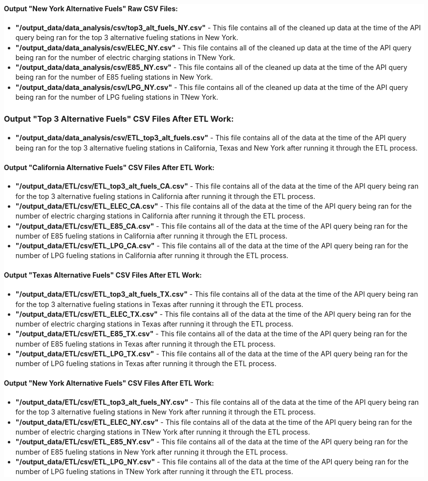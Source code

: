 #### **Output "New York Alternative Fuels" Raw CSV Files:**
- **"/output_data/data_analysis/csv/top3_alt_fuels_NY.csv"** - This file contains all of the cleaned up data at the time of the API query being ran for the top 3 alternative fueling stations in New York.
- **"/output_data/data_analysis/csv/ELEC_NY.csv"** - This file contains all of the cleaned up data at the time of the API query being ran for the number of electric charging stations in TNew York.
- **"/output_data/data_analysis/csv/E85_NY.csv"** - This file contains all of the cleaned up data at the time of the API query being ran for the number of E85 fueling stations in New York.
- **"/output_data/data_analysis/csv/LPG_NY.csv"** - This file contains all of the cleaned up data at the time of the API query being ran for the number of LPG fueling stations in TNew York.

### **Output "Top 3 Alternative Fuels" CSV Files After ETL Work:**
- **"/output_data/data_analysis/csv/ETL_top3_alt_fuels.csv"** - This file contains all of the data at the time of the API query being ran for the top 3 alternative fueling stations in California, Texas and New York after running it through the ETL process.
#### **Output "California Alternative Fuels" CSV Files After ETL Work:**
- **"/output_data/ETL/csv/ETL_top3_alt_fuels_CA.csv"** - This file contains all of the data at the time of the API query being ran for the top 3 alternative fueling stations in California after running it through the ETL process.
- **"/output_data/ETL/csv/ETL_ELEC_CA.csv"** - This file contains all of the data at the time of the API query being ran for the number of electric charging stations in California after running it through the ETL process.
- **"/output_data/ETL/csv/ETL_E85_CA.csv"** - This file contains all of the data at the time of the API query being ran for the number of E85 fueling stations in California after running it through the ETL process.
- **"/output_data/ETL/csv/ETL_LPG_CA.csv"** - This file contains all of the data at the time of the API query being ran for the number of LPG fueling stations in California after running it through the ETL process.
#### **Output "Texas Alternative Fuels" CSV Files After ETL Work:**
- **"/output_data/ETL/csv/ETL_top3_alt_fuels_TX.csv"** - This file contains all of the data at the time of the API query being ran for the top 3 alternative fueling stations in Texas after running it through the ETL process.
- **"/output_data/ETL/csv/ETL_ELEC_TX.csv"** - This file contains all of the data at the time of the API query being ran for the number of electric charging stations in Texas after running it through the ETL process.
- **"/output_data/ETL/csv/ETL_E85_TX.csv"** - This file contains all of the data at the time of the API query being ran for the number of E85 fueling stations in Texas after running it through the ETL process.
- **"/output_data/ETL/csv/ETL_LPG_TX.csv"** - This file contains all of the data at the time of the API query being ran for the number of LPG fueling stations in Texas after running it through the ETL process.
#### **Output "New York Alternative Fuels" CSV Files After ETL Work:**
- **"/output_data/ETL/csv/ETL_top3_alt_fuels_NY.csv"** - This file contains all of the data at the time of the API query being ran for the top 3 alternative fueling stations in New York after running it through the ETL process.
- **"/output_data/ETL/csv/ETL_ELEC_NY.csv"** - This file contains all of the data at the time of the API query being ran for the number of electric charging stations in TNew York after running it through the ETL process.
- **"/output_data/ETL/csv/ETL_E85_NY.csv"** - This file contains all of the data at the time of the API query being ran for the number of E85 fueling stations in New York after running it through the ETL process.
- **"/output_data/ETL/csv/ETL_LPG_NY.csv"** - This file contains all of the data at the time of the API query being ran for the number of LPG fueling stations in TNew York after running it through the ETL process.
